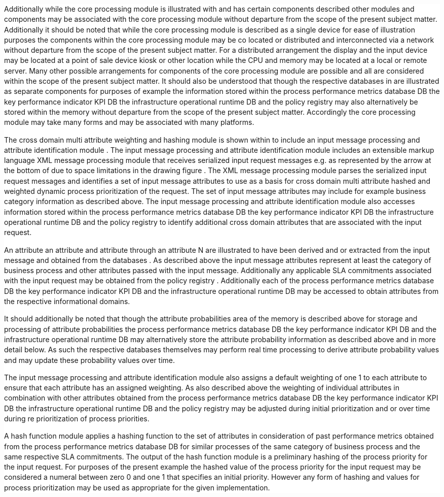 Additionally while the core processing module is illustrated with and has certain components described other modules and components may be associated with the core processing module without departure from the scope of the present subject matter. Additionally it should be noted that while the core processing module is described as a single device for ease of illustration purposes the components within the core processing module may be co located or distributed and interconnected via a network without departure from the scope of the present subject matter. For a distributed arrangement the display and the input device may be located at a point of sale device kiosk or other location while the CPU and memory may be located at a local or remote server. Many other possible arrangements for components of the core processing module are possible and all are considered within the scope of the present subject matter. It should also be understood that though the respective databases in are illustrated as separate components for purposes of example the information stored within the process performance metrics database DB the key performance indicator KPI DB the infrastructure operational runtime DB and the policy registry may also alternatively be stored within the memory without departure from the scope of the present subject matter. Accordingly the core processing module may take many forms and may be associated with many platforms.

The cross domain multi attribute weighting and hashing module is shown within to include an input message processing and attribute identification module . The input message processing and attribute identification module includes an extensible markup language XML message processing module that receives serialized input request messages e.g. as represented by the arrow at the bottom of due to space limitations in the drawing figure . The XML message processing module parses the serialized input request messages and identifies a set of input message attributes to use as a basis for cross domain multi attribute hashed and weighted dynamic process prioritization of the request. The set of input message attributes may include for example business category information as described above. The input message processing and attribute identification module also accesses information stored within the process performance metrics database DB the key performance indicator KPI DB the infrastructure operational runtime DB and the policy registry to identify additional cross domain attributes that are associated with the input request.

An attribute  an attribute  and attribute  through an attribute N are illustrated to have been derived and or extracted from the input message and obtained from the databases . As described above the input message attributes represent at least the category of business process and other attributes passed with the input message. Additionally any applicable SLA commitments associated with the input request may be obtained from the policy registry . Additionally each of the process performance metrics database DB the key performance indicator KPI DB and the infrastructure operational runtime DB may be accessed to obtain attributes from the respective informational domains.

It should additionally be noted that though the attribute probabilities area of the memory is described above for storage and processing of attribute probabilities the process performance metrics database DB the key performance indicator KPI DB and the infrastructure operational runtime DB may alternatively store the attribute probability information as described above and in more detail below. As such the respective databases themselves may perform real time processing to derive attribute probability values and may update these probability values over time.

The input message processing and attribute identification module also assigns a default weighting of one 1 to each attribute to ensure that each attribute has an assigned weighting. As also described above the weighting of individual attributes in combination with other attributes obtained from the process performance metrics database DB the key performance indicator KPI DB the infrastructure operational runtime DB and the policy registry may be adjusted during initial prioritization and or over time during re prioritization of process priorities.

A hash function module applies a hashing function to the set of attributes in consideration of past performance metrics obtained from the process performance metrics database DB for similar processes of the same category of business process and the same respective SLA commitments. The output of the hash function module is a preliminary hashing of the process priority for the input request. For purposes of the present example the hashed value of the process priority for the input request may be considered a numeral between zero 0 and one 1 that specifies an initial priority. However any form of hashing and values for process prioritization may be used as appropriate for the given implementation.
